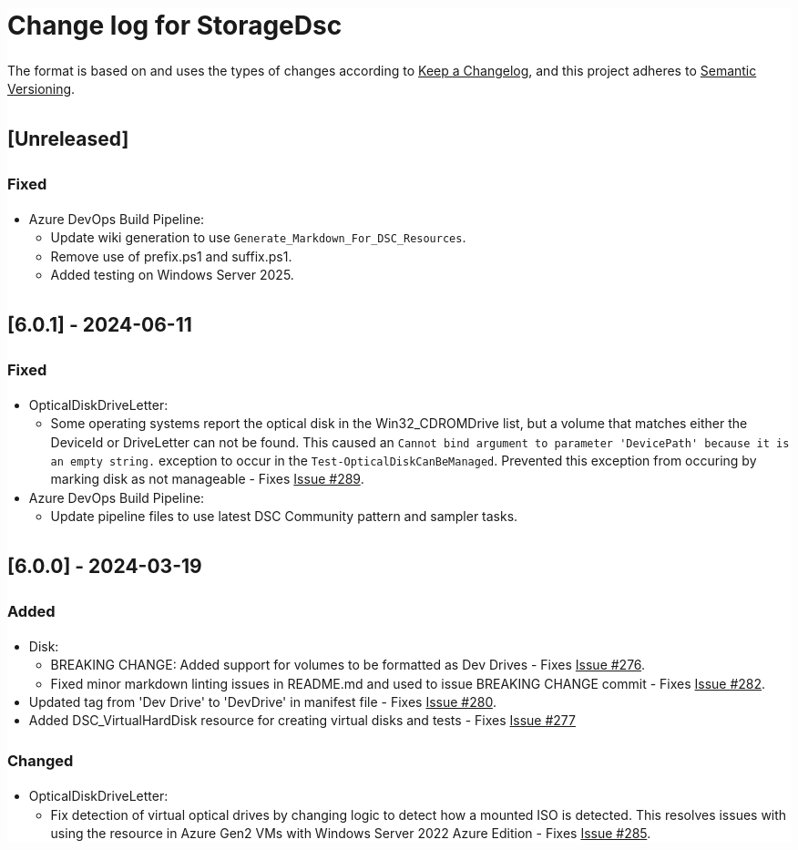 # Change log for StorageDsc

The format is based on and uses the types of changes according to [Keep a Changelog](https://keepachangelog.com/en/1.0.0/),
and this project adheres to [Semantic Versioning](https://semver.org/spec/v2.0.0.html).

## [Unreleased]

### Fixed

- Azure DevOps Build Pipeline:
  - Update wiki generation to use `Generate_Markdown_For_DSC_Resources`.
  - Remove use of prefix.ps1 and suffix.ps1.
  - Added testing on Windows Server 2025.

## [6.0.1] - 2024-06-11

### Fixed

- OpticalDiskDriveLetter:
  - Some operating systems report the optical disk in the Win32_CDROMDrive list,
    but a volume that matches either the DeviceId or DriveLetter can not be found.
    This caused an `Cannot bind argument to parameter 'DevicePath' because it is an empty string.`
    exception to occur in the `Test-OpticalDiskCanBeManaged`. Prevented this
    exception from occuring by marking disk as not manageable - Fixes [Issue #289](https://github.com/dsccommunity/StorageDsc/issues/289).
- Azure DevOps Build Pipeline:
  - Update pipeline files to use latest DSC Community pattern and sampler tasks.

## [6.0.0] - 2024-03-19

### Added

- Disk:
  - BREAKING CHANGE: Added support for volumes to be formatted as Dev Drives -
    Fixes [Issue #276](https://github.com/dsccommunity/StorageDsc/issues/276).
  - Fixed minor markdown linting issues in README.md and used to issue BREAKING
    CHANGE commit - Fixes [Issue #282](https://github.com/dsccommunity/StorageDsc/issues/282).
- Updated tag from 'Dev Drive' to 'DevDrive' in manifest file - Fixes [Issue #280](https://github.com/dsccommunity/StorageDsc/issues/280).
- Added DSC_VirtualHardDisk resource for creating virtual disks and tests - Fixes [Issue #277](https://github.com/dsccommunity/StorageDsc/issues/277)

### Changed

- OpticalDiskDriveLetter:
  - Fix detection of virtual optical drives by changing logic to detect how
    a mounted ISO is detected. This resolves issues with using the resource
    in Azure Gen2 VMs with Windows Server 2022 Azure Edition - Fixes [Issue #285](https://github.com/dsccommunity/StorageDsc/issues/285).
